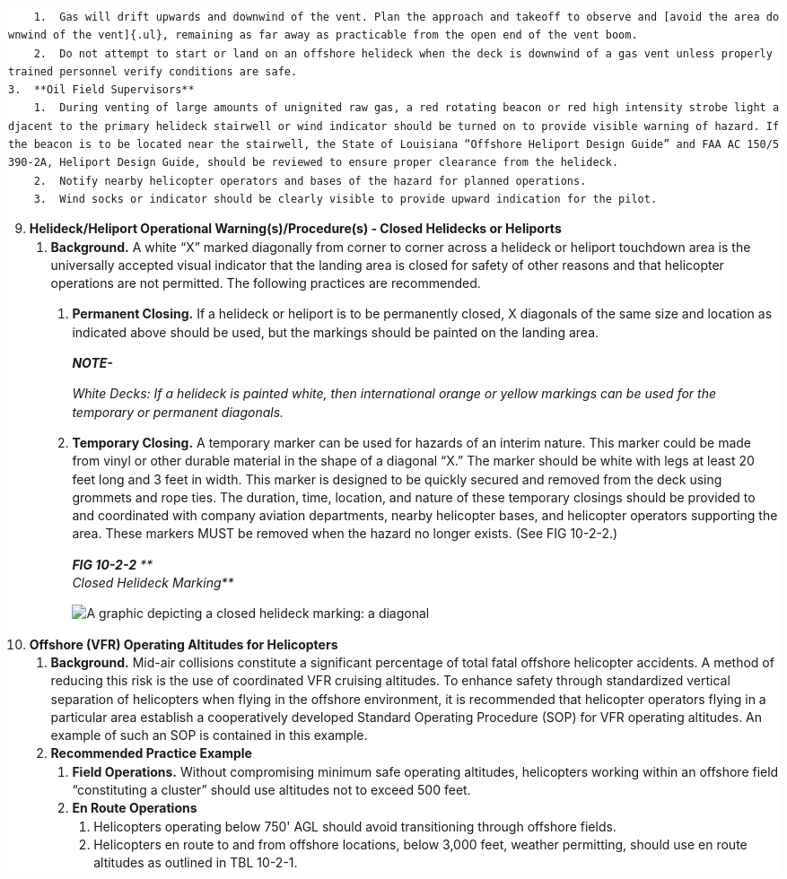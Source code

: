         1.  Gas will drift upwards and downwind of the vent. Plan the approach and takeoff to observe and [avoid the area downwind of the vent]{.ul}, remaining as far away as practicable from the open end of the vent boom.
        2.  Do not attempt to start or land on an offshore helideck when the deck is downwind of a gas vent unless properly trained personnel verify conditions are safe.
    3.  **Oil Field Supervisors**
        1.  During venting of large amounts of unignited raw gas, a red rotating beacon or red high intensity strobe light adjacent to the primary helideck stairwell or wind indicator should be turned on to provide visible warning of hazard. If the beacon is to be located near the stairwell, the State of Louisiana “Offshore Heliport Design Guide” and FAA AC 150/5390-2A, Heliport Design Guide, should be reviewed to ensure proper clearance from the helideck.
        2.  Notify nearby helicopter operators and bases of the hazard for planned operations.
        3.  Wind socks or indicator should be clearly visible to provide upward indication for the pilot.
9.  **Helideck/Heliport Operational Warning(s)/Procedure(s) - Closed Helidecks or Heliports**
    1.  **Background.** A white “X” marked diagonally from corner to corner across a helideck or heliport touchdown area is the universally accepted visual indicator that the landing area is closed for safety of other reasons and that helicopter operations are not permitted. The following practices are recommended.
        1.  **Permanent Closing.** If a helideck or heliport is to be permanently closed, X diagonals of the same size and location as indicated above should be used, but the markings should be painted on the landing area.
            <div>

            <em>**NOTE-**</em>

            <em>White Decks: If a helideck is painted white, then international orange or yellow markings can be used for the temporary or permanent diagonals.</em>

            </div>
        2.  **Temporary Closing.** A temporary marker can be used for hazards of an interim nature. This marker could be made from vinyl or other durable material in the shape of a diagonal “X.” The marker should be white with legs at least 20 feet long and 3 feet in width. This marker is designed to be quickly secured and removed from the deck using grommets and rope ties. The duration, time, location, and nature of these temporary closings should be provided to and coordinated with company aviation departments, nearby helicopter bases, and helicopter operators supporting the area. These markers MUST be removed when the hazard no longer exists. (See FIG 10-2-2.) <em>
            <div>

            ***FIG 10-2-2*** **  
            Closed Helideck Marking**

            </div>

            </em>![A graphic depicting a closed helideck marking: a diagonal](https://www.faa.gov/air_traffic/publications/atpubs/aim_html/images/aim_img_189.jpeg)
10. **Offshore (VFR) Operating Altitudes for Helicopters**
    1.  **Background.** Mid-air collisions constitute a significant percentage of total fatal offshore helicopter accidents. A method of reducing this risk is the use of coordinated VFR cruising altitudes. To enhance safety through standardized vertical separation of helicopters when flying in the offshore environment, it is recommended that helicopter operators flying in a particular area establish a cooperatively developed Standard Operating Procedure (SOP) for VFR operating altitudes. An example of such an SOP is contained in this example.
    2.  **Recommended Practice Example**
        1.  **Field Operations.** Without compromising minimum safe operating altitudes, helicopters working within an offshore field “constituting a cluster” should use altitudes not to exceed 500 feet.
        2.  **En Route Operations**
            1.  Helicopters operating below 750' AGL should avoid transitioning through offshore fields.
            2.  Helicopters en route to and from offshore locations, below 3,000 feet, weather permitting, should use en route altitudes as outlined in TBL 10-2-1. <em>
                <div>
